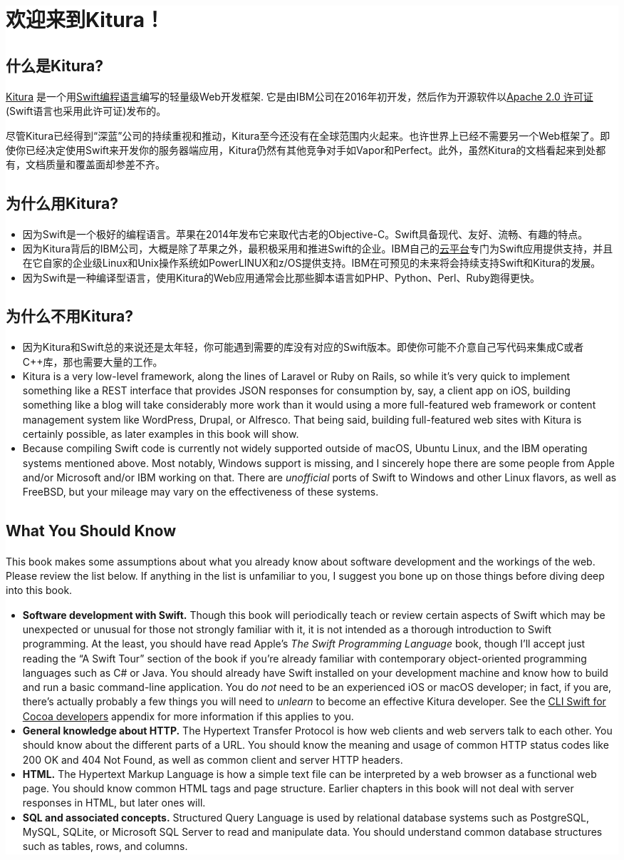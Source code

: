 # 欢迎来到Kitura！

## 什么是Kitura?

[Kitura](http://www.kitura.io) 是一个用[Swift编程语言](https://swift.org)编写的轻量级Web开发框架. 它是由IBM公司在2016年初开发，然后作为开源软件以[Apache 2.0 许可证](https://tldrlegal.com/license/apache-license-2.0-%28apache-2.0%29#summary) (Swift语言也采用此许可证)发布的。

尽管Kitura已经得到“深蓝”公司的持续重视和推动，Kitura至今还没有在全球范围内火起来。也许世界上已经不需要另一个Web框架了。即使你已经决定使用Swift来开发你的服务器端应用，Kitura仍然有其他竞争对手如Vapor和Perfect。此外，虽然Kitura的文档看起来到处都有，文档质量和覆盖面却参差不齐。

## 为什么用Kitura?

* 因为Swift是一个极好的编程语言。苹果在2014年发布它来取代古老的Objective-C。Swift具备现代、友好、流畅、有趣的特点。
* 因为Kitura背后的IBM公司，大概是除了苹果之外，最积极采用和推进Swift的企业。IBM自己的[云平台](https://www.ibm.com/cloud/)专门为Swift应用提供支持，并且在它自家的企业级Linux和Unix操作系统如PowerLINUX和z/OS提供支持。IBM在可预见的未来将会持续支持Swift和Kitura的发展。
* 因为Swift是一种编译型语言，使用Kitura的Web应用通常会比那些脚本语言如PHP、Python、Perl、Ruby跑得更快。

## 为什么不用Kitura?

* 因为Kitura和Swift总的来说还是太年轻，你可能遇到需要的库没有对应的Swift版本。即使你可能不介意自己写代码来集成C或者C++库，那也需要大量的工作。
* Kitura is a very low-level framework, along the lines of Laravel or Ruby on Rails, so while it’s very quick to implement something like a REST interface that provides JSON responses for consumption by, say, a client app on iOS, building something like a blog will take considerably more work than it would using a more full-featured web framework or content management system like WordPress, Drupal, or Alfresco. That being said, building full-featured web sites with Kitura is certainly possible, as later examples in this book will show.
* Because compiling Swift code is currently not widely supported outside of macOS, Ubuntu Linux, and the IBM operating systems mentioned above. Most notably, Windows support is missing, and I sincerely hope there are some people from Apple and/or Microsoft and/or IBM working on that. There are *unofficial* ports of Swift to Windows and other Linux flavors, as well as FreeBSD, but your mileage may vary on the effectiveness of these systems.

## What You Should Know

This book makes some assumptions about what you already know about software development and the workings of the web. Please review the list below. If anything in the list is unfamiliar to you, I suggest you bone up on those things before diving deep into this book.

* **Software development with Swift.** Though this book will periodically teach or review certain aspects of Swift which may be unexpected or unusual for those not strongly familiar with it, it is not intended as a thorough introduction to Swift programming. At the least, you should have read Apple’s *The Swift Programming Language* book, though I’ll accept just reading the “A Swift Tour” section of the book if you’re already familiar with contemporary object-oriented programming languages such as C# or Java. You should already have Swift installed on your development machine and know how to build and run a basic command-line application. You do *not* need to be an experienced iOS or macOS developer; in fact, if you are, there’s actually probably a few things you will need to *unlearn* to become an effective Kitura developer. See the [CLI Swift for Cocoa developers](appendices/a-savvy-devs.md) appendix for more information if this applies to you.
* **General knowledge about HTTP.** The Hypertext Transfer Protocol is how web clients and web servers talk to each other. You should know about the different parts of a URL. You should know the meaning and usage of common HTTP status codes like 200 OK and 404 Not Found, as well as common client and server HTTP headers.
* **HTML.** The Hypertext Markup Language is how a simple text file can be interpreted by a web browser as a functional web page. You should know common HTML tags and page structure. Earlier chapters in this book will not deal with server responses in HTML, but later ones will.
* **SQL and associated concepts.** Structured Query Language is used by relational database systems such as PostgreSQL, MySQL, SQLite, or Microsoft SQL Server to read and manipulate data. You should understand common database structures such as tables, rows, and columns.